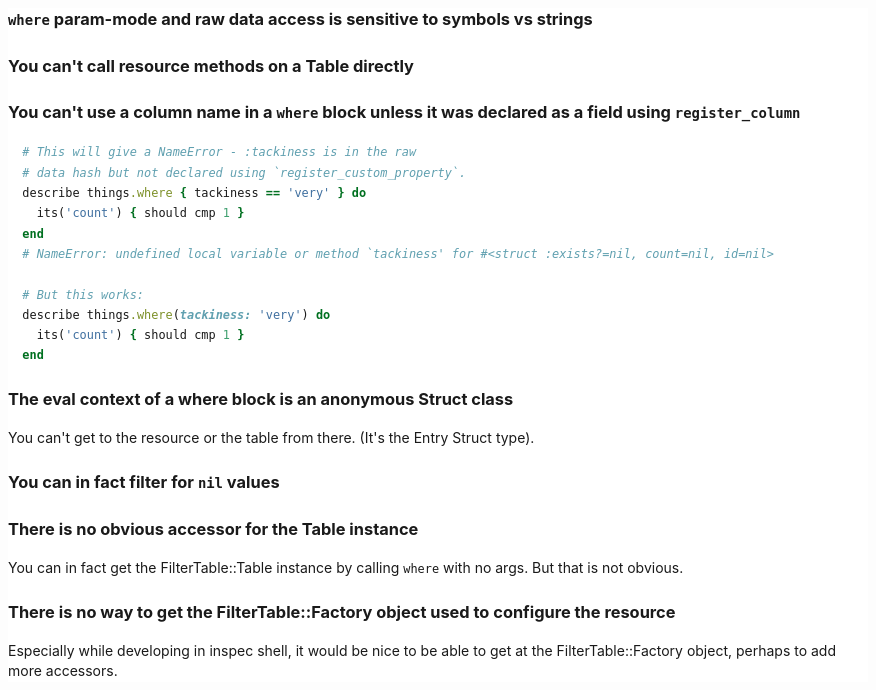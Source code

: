 ### `where` param-mode and raw data access is sensitive to symbols vs strings

### You can't call resource methods on a Table directly

### You can't use a column name in a `where` block unless it was declared as a field using `register_column`

```ruby
  # This will give a NameError - :tackiness is in the raw
  # data hash but not declared using `register_custom_property`.
  describe things.where { tackiness == 'very' } do
    its('count') { should cmp 1 }
  end
  # NameError: undefined local variable or method `tackiness' for #<struct :exists?=nil, count=nil, id=nil>

  # But this works:
  describe things.where(tackiness: 'very') do
    its('count') { should cmp 1 }
  end
```

### The eval context of a where block is an anonymous Struct class

You can't get to the resource or the table from there.  (It's the Entry Struct type).

### You can in fact filter for `nil` values

### There is no obvious accessor for the Table instance

You can in fact get the FilterTable::Table instance by calling `where` with no args.  But that is not obvious.

### There is no way to get the FilterTable::Factory object used to configure the resource

Especially while developing in inspec shell, it would be nice to be able to get at the FilterTable::Factory object, perhaps to add more accessors.

